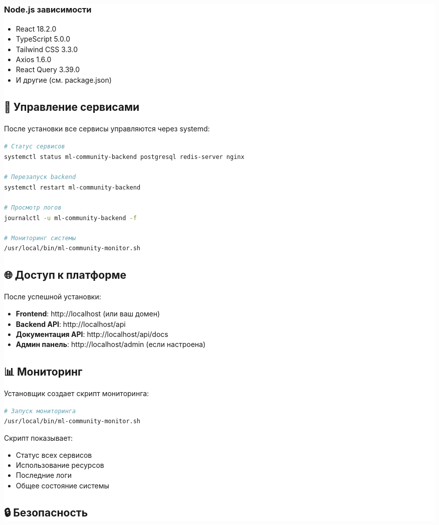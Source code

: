 ### Node.js зависимости
- React 18.2.0
- TypeScript 5.0.0
- Tailwind CSS 3.3.0
- Axios 1.6.0
- React Query 3.39.0
- И другие (см. package.json)

## 🔧 Управление сервисами

После установки все сервисы управляются через systemd:

```bash
# Статус сервисов
systemctl status ml-community-backend postgresql redis-server nginx

# Перезапуск backend
systemctl restart ml-community-backend

# Просмотр логов
journalctl -u ml-community-backend -f

# Мониторинг системы
/usr/local/bin/ml-community-monitor.sh
```

## 🌐 Доступ к платформе

После успешной установки:

- **Frontend**: http://localhost (или ваш домен)
- **Backend API**: http://localhost/api
- **Документация API**: http://localhost/api/docs
- **Админ панель**: http://localhost/admin (если настроена)

## 📊 Мониторинг

Установщик создает скрипт мониторинга:

```bash
# Запуск мониторинга
/usr/local/bin/ml-community-monitor.sh
```

Скрипт показывает:
- Статус всех сервисов
- Использование ресурсов
- Последние логи
- Общее состояние системы

## 🔒 Безопасность
